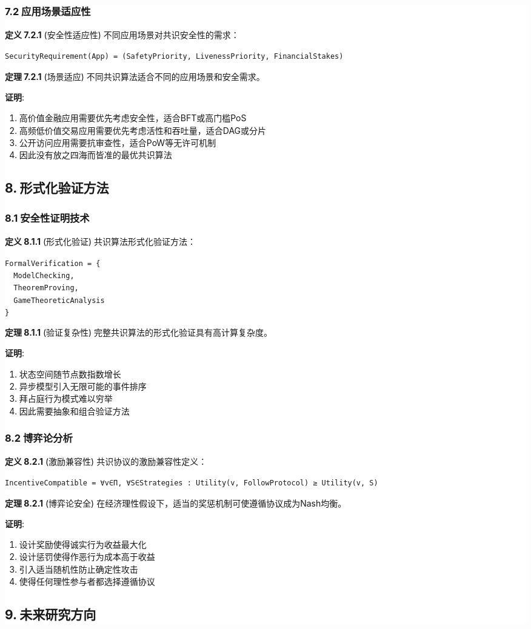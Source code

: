 ### 7.2 应用场景适应性

**定义 7.2.1** (安全性适应性) 不同应用场景对共识安全性的需求：

```text
SecurityRequirement(App) = (SafetyPriority, LivenessPriority, FinancialStakes)
```

**定理 7.2.1** (场景适应) 不同共识算法适合不同的应用场景和安全需求。

**证明**:

1. 高价值金融应用需要优先考虑安全性，适合BFT或高门槛PoS
2. 高频低价值交易应用需要优先考虑活性和吞吐量，适合DAG或分片
3. 公开访问应用需要抗审查性，适合PoW等无许可机制
4. 因此没有放之四海而皆准的最优共识算法

## 8. 形式化验证方法

### 8.1 安全性证明技术

**定义 8.1.1** (形式化验证) 共识算法形式化验证方法：

```text
FormalVerification = {
  ModelChecking,
  TheoremProving,
  GameTheoreticAnalysis
}
```

**定理 8.1.1** (验证复杂性) 完整共识算法的形式化验证具有高计算复杂度。

**证明**:

1. 状态空间随节点数指数增长
2. 异步模型引入无限可能的事件排序
3. 拜占庭行为模式难以穷举
4. 因此需要抽象和组合验证方法

### 8.2 博弈论分析

**定义 8.2.1** (激励兼容性) 共识协议的激励兼容性定义：

```text
IncentiveCompatible = ∀v∈Π, ∀S∈Strategies : Utility(v, FollowProtocol) ≥ Utility(v, S)
```

**定理 8.2.1** (博弈论安全) 在经济理性假设下，适当的奖惩机制可使遵循协议成为Nash均衡。

**证明**:

1. 设计奖励使得诚实行为收益最大化
2. 设计惩罚使得作恶行为成本高于收益
3. 引入适当随机性防止确定性攻击
4. 使得任何理性参与者都选择遵循协议

## 9. 未来研究方向
